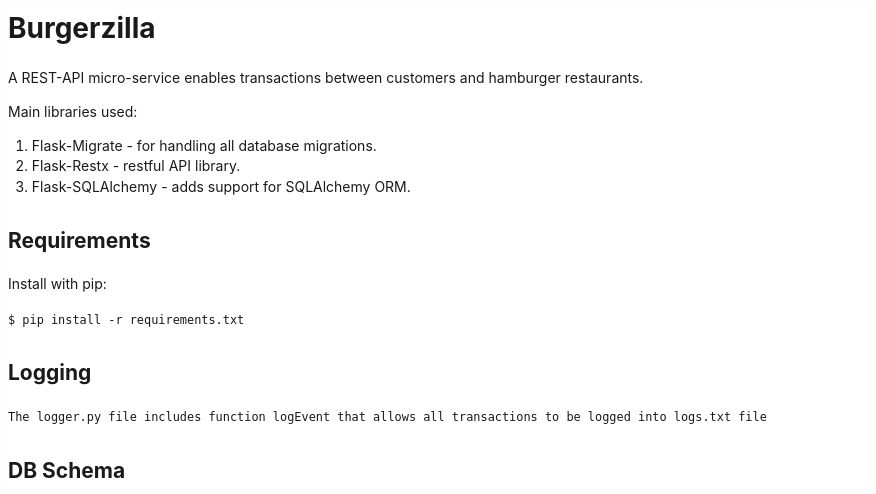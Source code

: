 # Burgerzilla

A REST-API micro-service enables transactions between customers and hamburger restaurants.

Main libraries used:
1. Flask-Migrate - for handling all database migrations.
2. Flask-Restx - restful API library.
3. Flask-SQLAlchemy - adds support for SQLAlchemy ORM.

## Requirements

Install with pip:

```
$ pip install -r requirements.txt
```

## Logging
```
The logger.py file includes function logEvent that allows all transactions to be logged into logs.txt file
```

## DB Schema